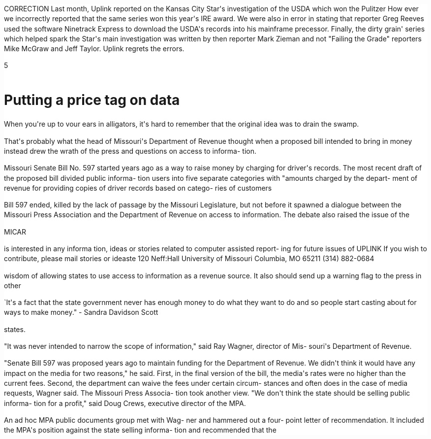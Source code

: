 CORRECTION Last month, Uplink reported on the Kansas City Star's investigation of the USDA which won the Pulitzer How ever we incorrectly reported that the same series won this year's IRE award. We were also in error in stating that reporter Greg Reeves used the software Ninetrack Express to download the USDA's records into his mainframe precessor. Finally, the dirty grain' series which helped spark the Star's main investigation was written by then reporter Mark Zieman and not "Failing the Grade" reporters Mike McGraw and Jeff Taylor. Uplink regrets the errors. 

5


# Putting a price tag on data 

When you're up to vour ears in alligators, it's hard to remember that the original idea was to drain the swamp. 

That's probably what the head of Missouri's Department of Revenue thought when a proposed bill intended to bring in money instead drew the wrath of the press and questions on access to informa- tion. 

Missouri Senate Bill No. 597 started years ago as a way to raise money by charging for driver's records. The most recent draft of the proposed bill divided public informa- tion users into five separate categories with "amounts charged by the depart- ment of revenue for providing copies of driver records based on catego- ries of customers 

Bill 597 ended, killed by the lack of passage by the Missouri Legislature, but not before it spawned a dialogue between the Missouri Press Association and the Department of Revenue on access to information. The debate also raised the issue of the 

MICAR 

is interested in any informa tion, ideas or stories related to computer assisted report- ing for future issues of UPLINK If you wish to contribute, please mail stories or ideaste 120 Neff:Hall University of Missouri Columbia, MO 65211 (314) 882-0684 

wisdom of allowing states to use access to information as a revenue source. It also should send up a warning flag to the press in other 

`It's a fact that the state government never has enough money to do what they want to do and so people start casting about for ways to make money." - Sandra Davidson Scott 



states. 

"It was never intended to narrow the scope of information," said Ray Wagner, director of Mis- souri's Department of Revenue. 



"Senate Bill 597 was proposed years ago to maintain funding for the Department of Revenue. We didn't think it would have any impact on the media for two reasons," he said. First, in the final version of the bill, the media's rates were no higher than the current fees. Second, the department can waive the fees under certain circum- stances and often does in the case of media requests, Wagner said. The Missouri Press Associa- tion took another view. "We don't think the state should be selling public informa- tion for a profit," said Doug Crews, executive director of the MPA. 

An ad hoc MPA public documents group met with Wag- ner and hammered out a four- point letter of recommendation. It included the MPA's position against the state selling informa- tion and recommended that the 
